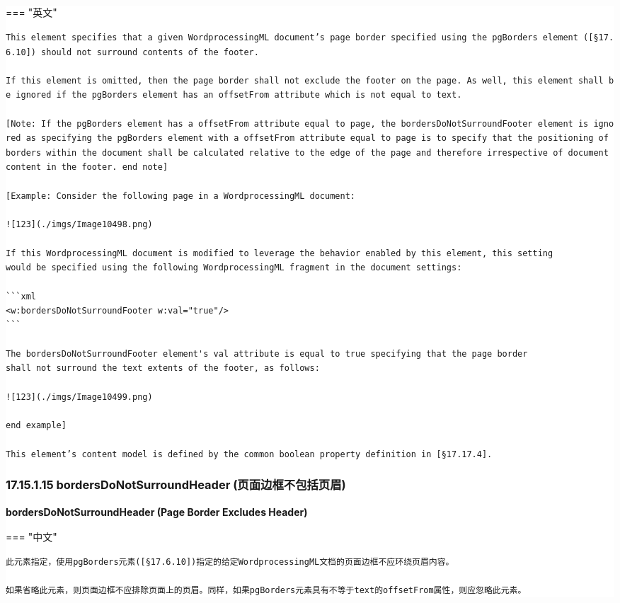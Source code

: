 === "英文"
    
    This element specifies that a given WordprocessingML document’s page border specified using the pgBorders element ([§17.6.10]) should not surround contents of the footer.
    
    If this element is omitted, then the page border shall not exclude the footer on the page. As well, this element shall be ignored if the pgBorders element has an offsetFrom attribute which is not equal to text.
    
    [Note: If the pgBorders element has a offsetFrom attribute equal to page, the bordersDoNotSurroundFooter element is ignored as specifying the pgBorders element with a offsetFrom attribute equal to page is to specify that the positioning of borders within the document shall be calculated relative to the edge of the page and therefore irrespective of document content in the footer. end note]
    
    [Example: Consider the following page in a WordprocessingML document:
    
    ![123](./imgs/Image10498.png)
    
    If this WordprocessingML document is modified to leverage the behavior enabled by this element, this setting
    would be specified using the following WordprocessingML fragment in the document settings:
    
    ```xml
    <w:bordersDoNotSurroundFooter w:val="true"/>
    ```
    
    The bordersDoNotSurroundFooter element's val attribute is equal to true specifying that the page border
    shall not surround the text extents of the footer, as follows:
    
    ![123](./imgs/Image10499.png)
    
    end example]
    
    This element’s content model is defined by the common boolean property definition in [§17.17.4].

### 17.15.1.15 bordersDoNotSurroundHeader (页面边框不包括页眉)

**bordersDoNotSurroundHeader (Page Border Excludes Header)**

=== "中文"
    
    此元素指定，使用pgBorders元素([§17.6.10])指定的给定WordprocessingML文档的页面边框不应环绕页眉内容。
    
    如果省略此元素，则页面边框不应排除页面上的页眉。同样，如果pgBorders元素具有不等于text的offsetFrom属性，则应忽略此元素。
    